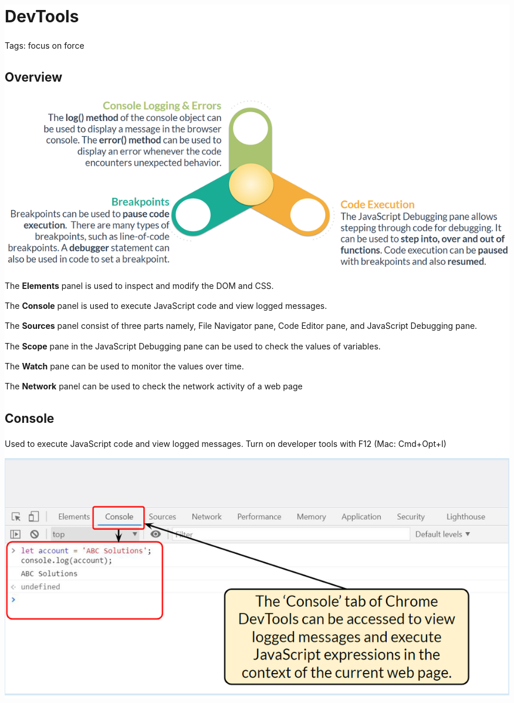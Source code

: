 # DevTools

Tags: focus on force

## Overview

![Untitled](DevTools-img/Untitled.png)

The **Elements** panel is used to inspect and modify the DOM and CSS.

The **Console** panel is used to execute JavaScript code and view logged messages.

The **Sources** panel consist of three parts namely, File Navigator pane, Code Editor pane, and JavaScript Debugging pane.

The **Scope** pane in the JavaScript Debugging pane can be used to check the values of variables.

The **Watch** pane can be used to monitor the values over time.

The **Network** panel can be used to check the network activity of a web page

## **Console**

Used to execute JavaScript code and view logged messages. Turn on developer tools with F12 (Mac: Cmd+Opt+I)

![Untitled](DevTools-img/Untitled%201.png)
